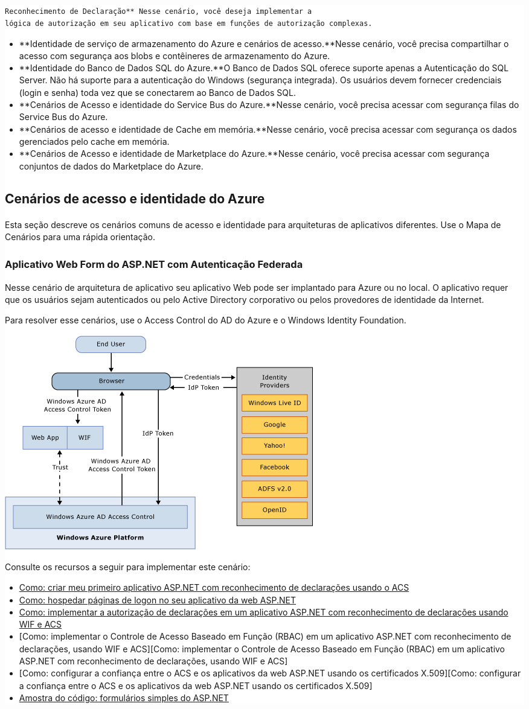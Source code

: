     Reconhecimento de Declaração** Nesse cenário, você deseja implementar a
    lógica de autorização em seu aplicativo com base em funções de autorização complexas.
-   **Identidade de serviço de armazenamento do Azure e cenários de acesso.**Nesse
    cenário, você precisa compartilhar o acesso com segurança aos blobs e
    contêineres de armazenamento do Azure.
-   **Identidade do Banco de Dados SQL do Azure.**O Banco de Dados
    SQL oferece suporte apenas a Autenticação do SQL Server. Não há suporte para a
    autenticação do Windows (segurança integrada). Os usuários
    devem fornecer credenciais (login e senha) toda vez que se conectarem ao
    Banco de Dados SQL.
-   **Cenários de Acesso e identidade do Service Bus do Azure.**Nesse
    cenário, você precisa acessar com segurança filas do Service Bus do Azure.
-   **Cenários de acesso e identidade de Cache em memória.**Nesse cenário,
    você precisa acessar com segurança os dados gerenciados pelo cache em memória.
-   **Cenários de Acesso e identidade de Marketplace do Azure.**Nesse
    cenário, você precisa acessar com segurança
    conjuntos de dados do Marketplace do Azure.

## Cenários de acesso e identidade do Azure

Esta seção descreve os cenários comuns de acesso e identidade para
arquiteturas de aplicativos diferentes. Use o Mapa de Cenários para uma rápida
orientação.

### Aplicativo Web Form do ASP.NET com Autenticação Federada

Nesse cenário de arquitetura de aplicativo seu aplicativo Web pode ser
implantado para Azure ou no local. O aplicativo requer que os
usuários sejam autenticados ou pelo Active Directory corporativo ou pelos
provedores de identidade da Internet.

Para resolver esse cenários, use o Access Control do AD do Azure e o Windows
Identity Foundation.

![Access Control do Active Directory do Azure][Access Control do Active Directory do Azure]

Consulte os recursos a seguir para implementar este cenário:

-   [Como: criar meu primeiro aplicativo ASP.NET com reconhecimento de declarações usando o ACS][Como: criar meu primeiro aplicativo ASP.NET com reconhecimento de declarações usando o ACS]
-   [Como: hospedar páginas de logon no seu aplicativo da web ASP.NET][Como: hospedar páginas de logon no seu aplicativo da web ASP.NET]
-   [Como: implementar a autorização de declarações em um aplicativo ASP.NET com reconhecimento de declarações usando WIF e ACS][Como: implementar a autorização de declarações em um aplicativo ASP.NET com reconhecimento de declarações usando WIF e ACS]
-   [Como: implementar o Controle de Acesso Baseado em Função (RBAC) em um aplicativo
    ASP.NET com reconhecimento de declarações, usando WIF e ACS][Como: implementar o Controle de Acesso Baseado em Função (RBAC) em um aplicativo
    ASP.NET com reconhecimento de declarações, usando WIF e ACS]
-   [Como: configurar a confiança entre o ACS e os aplicativos da web ASP.NET
     usando os certificados X.509][Como: configurar a confiança entre o ACS e os aplicativos da web ASP.NET
     usando os certificados X.509]
-   [Amostra do código: formulários simples do ASP.NET][Amostra do código: formulários simples do ASP.NET]


  [Protegendo o aplicativo]: ./media/SecurityRX/01_SecuringTheApplication.gif
  [Guia de Segurança para Índice de Aplicativos (as páginas podem estar em inglês)]: http://msdn.microsoft.com/pt-br/library/ff650760.aspx
  [Ameaças, vulnerabilidades e ataques]: ./media/SecurityRX/02_ThreatsVulnerabilitiesandAttacks.gif
  [Exemplos do Windows Identity Foundation 4.5]: http://code.msdn.microsoft.com/site/search?f%5B0%5D.Type=SearchText&f%5B0%5D.Value=wif&f%5B1%5D.Type=Topic&f%5B1%5D.Value=claims-based%20authentication
  [Ferramentas do Windows Identity Foundation 4.5 para o Visual Studio 11 Beta]: http://visualstudiogallery.msdn.microsoft.com/e21bf653-dfe1-4d81-b3d3-795cb104066e
  [Tempo de execução do Windows Identity Foundation (.Net 3.5/4.0)]: http://www.microsoft.com/pt-br/download/details.aspx?id=17331
  [Access Control Service 2.0]: http://msdn.microsoft.com/library/gg429786.aspx
  [Cenários e soluções usando o ACS]: http://msdn.microsoft.com/pt-br/library/gg185920.aspx
  [Instruções do ACS]: http://msdn.microsoft.com/pt-br/library/windowsazure/gg185939.aspx
  [Um guia para Identidade baseada em declarações e Access Control (a página pode estar em inglês)]: http://msdn.microsoft.com/pt-br/library/ff423674.aspx
  [Kit de treinamento de identidade para desenvolvedores (a página pode estar em inglês)]: http://www.microsoft.com/pt-br/download/details.aspx?id=14347
  [Curso de treinamento de identidade para desenvolvedores hospedado pelo MSDN (a página pode estar em inglês)]: http://msdn.microsoft.com/pt-br/IdentityTrainingCourse
  [Mapa de conteúdo do AD FS 2.0 (a página pode estar em inglês)]: http://social.technet.microsoft.com/wiki/contents/articles/2735.ad-fs-2-0-content-map.aspx
  [Design de SSO Web]: http://technet.microsoft.com/pt-br/library/dd807033(WS.10).aspx
  [Design de SSO Web federado]: http://technet.microsoft.com/pt-br/library/dd807050(WS.10).aspx
  [Gerenciando acesso a Blobs e Contêineres]: http://msdn.microsoft.com/pt-br/library/ee393343.aspx
  [Recurso de Novo Armazenamento: Assinaturas de Acesso Compartilhado]: http://blog.smarx.com/posts/new-storage-feature-signed-access-signatures
  [Assinaturas de Acesso Compartilhado são fáceis hoje em dia (a página pode estar em inglês)]: http://blog.smarx.com/posts/shared-access-signatures-are-easy-these-days
  [Access Control do Active Directory do Azure]: ./media/SecurityRX/03_WindowsAzureADAccesscontrol.gif
  [Como: criar meu primeiro aplicativo ASP.NET com reconhecimento de declarações usando o ACS]: http://msdn.microsoft.com/pt-br/library/gg429779.aspx
  [Como: hospedar páginas de logon no seu aplicativo da web ASP.NET]: http://msdn.microsoft.com/pt-br/library/gg185926.aspx
  [Como: implementar a autorização de declarações em um aplicativo ASP.NET com reconhecimento de declarações usando WIF e ACS]: http://msdn.microsoft.com/pt-br/library/gg185907.aspx
  [Amostra do código: formulários simples do ASP.NET]: http://msdn.microsoft.com/pt-br/library/gg185938.aspx
  [Serviço WCF (SOAP)]: ./media/SecurityRX/04_WCF(SOAP)Service.gif
  [Amostra do código: autenticação do certificado WCF]: http://msdn.microsoft.com/pt-br/library/gg185952.aspx
  [Amostra do código: autenticação do nome de usuário WCF]: http://msdn.microsoft.com/pt-br/library/gg185927.aspx
  [Serviço WCF (SOAP) com AD]: ./media/SecurityRX/05_AzureADAccessControl.gif
  [Como: configurar o AD FS 2.0 como Provedor de identidade]: http://msdn.microsoft.com/pt-br/library/gg185961.aspx
  [Amostra de código: autenticação federada WCF com AD FS 2.0]: http://msdn.microsoft.com/pt-br/library/hh127796.aspx
  [Serviço REST]: ./media/SecurityRX/06_RESTService.gif
  [Amostra do código: serviço web do ASP.NET]: http://msdn.microsoft.com/pt-br/library/gg983271.aspx
  [O WIF é opcional.]: ./media/SecurityRX/07_WIFisOptional.gif
  [Como: configurar o Google como um provedor de identidade]: http://msdn.microsoft.com/pt-br/library/gg185976.aspx
  [Como: configurar o Facebook como um provedor de identidade]: http://msdn.microsoft.com/pt-br/library/gg185919.aspx
  [Como: configurar o Yahoo! como um provedor de identidade]: http://msdn.microsoft.com/pt-br/library/gg185977.aspx
  [Aplicativo Web ASP.NET]: ./media/SecurityRX/08_ASPNETWebApptoREST.gif
  [1]: ./media/SecurityRX/10_WIFClaimsAuthenticationManager.gif
  [2]: ./media/SecurityRX/11_SecurityTokenRequriementmapping.gif
  [3]: ./media/SecurityRX/12_CustomRoleManager.gif
  [Como: implementar a lógica de transformação do token usando regras]: http://msdn.microsoft.com/pt-br/library/gg185955.aspx
  [4]: ./media/SecurityRX/13_ClaimsAuthorizationManager.gif
  [5]: ./media/SecurityRX/14_WindowsAzurestorage.gif
  [6]: ./media/SecurityRX/15_SQLAzureIdentityandAccessScenarios.gif
  [Diretrizes e limitações de segurança (Banco de dados SQL do Azure)]: http://msdn.microsoft.com/pt-br/library/windowsazure/ff394108.aspx#authentication
  [Como: conectar-se ao Banco de Dados SQL do Azure usando o sqlcmd]: http://msdn.microsoft.com/pt-br/library/windowsazure/ee336280.aspx
  [Como: conectar-se ao Banco de Dados SQL do Azure usando o ADO.NET]: http://msdn.microsoft.com/pt-br/library/windowsazure/ee336243.aspx
  [Como: conectar-se ao Banco de Dados SQL do Azure por meio do ASP.NET]: http://msdn.microsoft.com/pt-br/library/windowsazure/ee621781.aspx
  [Como: conectar-se ao Banco de dados SQL do Azure através do WCF Data Services]: http://msdn.microsoft.com/pt-br/library/windowsazure/ee621789.aspx
  [Como: conectar-se ao Banco de Dados SQL do Azure usando o PHP]: http://msdn.microsoft.com/pt-br/library/windowsazure/ff394110.aspx
  [Como: conectar-se ao Banco de Dados SQL do Azure usando o JDBC]: http://msdn.microsoft.com/pt-br/library/windowsazure/gg715284.aspx
  [Como: conectar-se ao Banco de dados SQL do Azure usando o ADO.NET Entity Framework]: http://msdn.microsoft.com/pt-br/library/windowsazure/ff951633.aspx
  [7]: ./media/SecurityRX/16_WindowsAzureServiceBusIdentity.gif
  [Proteção do Service Bus com o ACS (a página pode estar em inglês)]: http://channel9.msdn.com/posts/Securing-Service-Bus-with-ACS
  [Proteção do Service Bus com ACS (a página pode estar em inglês)]: https://skydrive.live.com/view.aspx?cid=123CCD2A7AB10107&resid=123CCD2A7AB10107%211849
  [8]: ./media/SecurityRX/17_WindowsAzureCacheIdentity.gif
  [Exemplos de Caching e Service Bus do Azure]: http://msdn.microsoft.com/pt-br/library/ee706741.aspx
  [9]: ./media/SecurityRX/18_IAccessMyDataset.gif
  [Uso de HTTP Basic Auth no seu aplicativo do Marketplace (a página pode estar em inglês)]: http://msdn.microsoft.com/pt-br/library/gg193417.aspx
  [10]: ./media/SecurityRX/19_UsersAccessMyDatasets.gif
  [Exemplo de cliente Web OAuth (a página pode estar em inglês)]: http://go.microsoft.com/fwlink/?LinkId=219162
  [Exemplo de cliente OAuth avançado (a página pode estar em inglês)]: http://go.microsoft.com/fwlink/?LinkId=219163
  [11]: ./media/SecurityRX/20_ApplicationAccessMarketplaceAPI.gif
  [Baixar o Kit de publicação de aplicativo]: http://go.microsoft.com/fwlink/?LinkId=221323
  [Introdução ao Azure Marketplace para aplicativos]: https://datamarket.azure.com/
  [Considerações sobre design do WIF]: http://msdn.microsoft.com/pt-br/library/ee517298.aspx
  [Diretrizes de gerenciamento de certificados e chaves]: http://msdn.microsoft.com/pt-br/library/hh204521.aspx
  [12]: http://go.microsoft.com/fwlink/?LinkId=214555
  [13]: http://go.microsoft.com/fwlink/?LinkId=214561
  [14]: http://go.microsoft.com/fwlink/?LinkId=214562
  [Access Control Service]: http://msdn.microsoft.com/pt-br/library/windowsazure/gg429786.aspx
  [Proteção de aplicativo web ASP.NET com função web do Azure usando o Access Control Service v2.0 (a página pode estar em inglês)]: http://social.technet.microsoft.com/wiki/contents/articles/2590.aspx
  [Academy Videos do Access Control Service (ACS) do AD do Azure (a página pode estar em inglês)]: http://social.technet.microsoft.com/wiki/contents/articles/2777.aspx
  [Ciclo de vida de desenvolvimento de segurança da Microsoft]: http://www.microsoft.com/security/sdl/default.aspx
  [Ferramenta de modelagem de ameaças do SDL 3.1.8 (a página pode estar em inglês)]: http://www.microsoft.com/download/en/details.aspx?displaylang=en&id=2955
  [Blogs sobre segurança e privacidade]: http://www.microsoft.com/about/twc/en/us/blogs.aspx
  [Security Response Center]: http://www.microsoft.com/security/msrc/default.aspx
  [Relatório de inteligência de segurança]: http://www.microsoft.com/security/sir/
  [Security Developer Center (MSDN)]: http://msdn.microsoft.com/security/